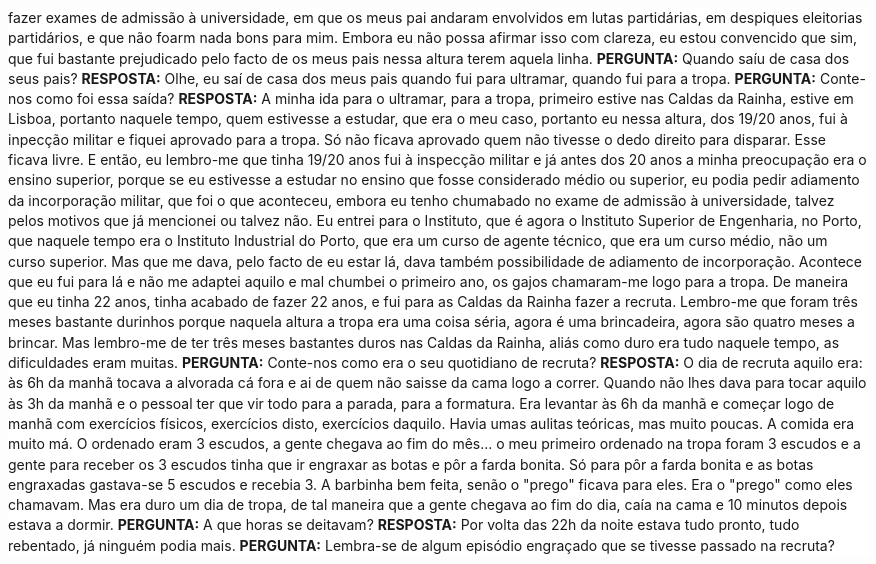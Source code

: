 fazer exames de admissão à universidade, em que os meus pai andaram envolvidos em lutas partidárias, em 
despiques eleitorias partidários, e que não foarm nada bons para mim. Embora  eu não possa afirmar  isso com 
clareza, eu estou convencido que sim, que fui bastante prejudicado pelo facto de os meus pais nessa altura terem 
aquela linha.
**PERGUNTA:** Quando saíu de casa dos seus pais? 
 **RESPOSTA:** Olhe, eu saí de casa dos meus pais  quando fui para ultramar, quando fui para a tropa.
**PERGUNTA:** Conte-nos como foi essa saída? 
 **RESPOSTA:** A minha ida para o ultramar, para a tropa, primeiro estive nas Caldas da Rainha, estive em Lisboa, 
portanto 
naquele tempo, quem estivesse a estudar, que era o meu caso, portanto eu nessa altura, dos 19/20 anos, fui à 
inpecção militar e fiquei aprovado para a tropa. Só não ficava aprovado quem não tivesse o dedo direito para 
disparar. Esse ficava livre. E então, eu lembro-me que tinha 19/20 anos fui à inspecção militar e já antes dos 20 
anos a minha preocupação era o ensino superior, porque se eu estivesse a estudar no ensino que fosse 
considerado médio ou superior, eu podia pedir adiamento da incorporação militar, que foi o que aconteceu, embora 
eu tenho chumabado no exame de admissão à universidade, talvez pelos motivos que já mencionei ou talvez não. 
Eu entrei para o Instituto, que é agora o Instituto Superior de Engenharia, no Porto, que naquele tempo era o 
Instituto Industrial do Porto, que era um curso de agente técnico, que era um curso médio, não um curso superior. 
Mas que me dava, pelo facto de eu estar lá, dava também possibilidade de adiamento de incorporação. Acontece 
que eu fui para lá e não me adaptei aquilo e mal chumbei o primeiro ano, os gajos chamaram-me logo para a 
tropa. De maneira que eu tinha 22 anos, tinha acabado de fazer 22 anos, e fui para as Caldas da Rainha fazer a 
recruta. Lembro-me que foram três meses bastante durinhos porque naquela altura a tropa era uma coisa séria, 
agora  é uma brincadeira, agora são quatro meses a  brincar. Mas lembro-me de ter três meses bastantes duros 
nas Caldas da Rainha, aliás como duro era tudo naquele tempo, as dificuldades eram muitas.
**PERGUNTA:** Conte-nos como era o seu quotidiano de recruta? 
 **RESPOSTA:** O dia de recruta aquilo era: às  6h da manhã tocava a alvorada  cá fora e ai de quem não saisse da 
cama logo 
a correr. Quando não lhes dava para tocar aquilo às 3h da manhã e o pessoal  ter que vir todo para a parada, para 
a formatura. Era levantar às 6h da manhã e começar logo de manhã com exercícios físicos, exercícios disto, 
exercícios daquilo. Havia umas aulitas teóricas, mas muito poucas. A comida era muito má. O ordenado eram 3 
escudos, a gente chegava ao fim do mês... o meu primeiro ordenado na tropa foram 3 escudos e a gente para 
receber os 3 escudos tinha que ir engraxar as botas e pôr a farda bonita. Só para pôr a farda bonita e as botas 
engraxadas gastava-se  5 escudos e recebia 3. A barbinha bem feita, senão o "prego" ficava para eles. Era o 
"prego" como eles chamavam. Mas era duro um dia de tropa, de tal maneira que a gente chegava ao fim do dia, 
caía na cama e 10 minutos depois estava a dormir.
**PERGUNTA:** A que horas se deitavam? 
 **RESPOSTA:** Por volta  das 22h da noite estava tudo pronto, tudo rebentado, já ninguém podia mais.
**PERGUNTA:** Lembra-se de algum episódio engraçado que se tivesse passado na recruta? 